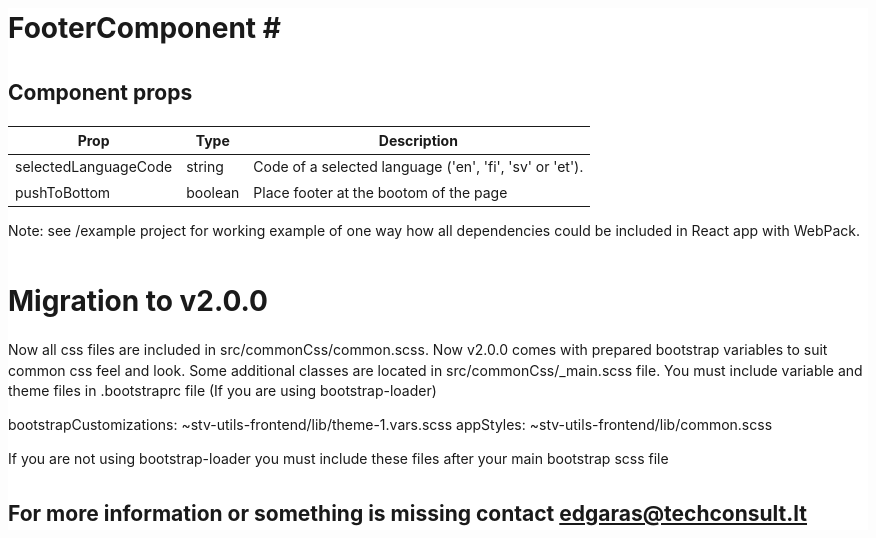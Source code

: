 # FooterComponent <FooterComponent />#

## Component props ##
Prop | Type | Description
--- | --- | ---
selectedLanguageCode | string | Code of a selected language ('en', 'fi', 'sv' or 'et').
pushToBottom | boolean | Place footer at the bootom of the page

Note: see /example project for working example of one way how all dependencies could be included in React app with WebPack.

# Migration to v2.0.0 #
Now all css files are included in src/commonCss/common.scss.
Now v2.0.0 comes with prepared bootstrap variables to suit common css feel and look.
Some additional classes are located in src/commonCss/_main.scss file.
You must include variable and theme files in .bootstraprc file (If you are using bootstrap-loader)

bootstrapCustomizations: ~stv-utils-frontend/lib/theme-1.vars.scss
appStyles: ~stv-utils-frontend/lib/common.scss

If you are not using bootstrap-loader you must include these files after your main bootstrap scss file

## For more information or something is missing contact edgaras@techconsult.lt ##